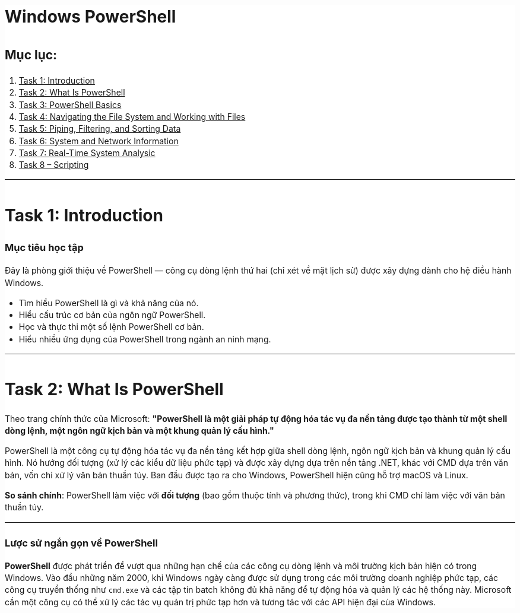 # Windows PowerShell

## Mục lục:

1. [Task 1: Introduction](#task-1-introduction)
2. [Task 2: What Is PowerShell](#task-2-what-is-powershell)
3. [Task 3: PowerShell Basics](#task-3-powershell-basics)
4. [Task 4: Navigating the File System and Working with Files](#task-4-navigating-the-file-system-and-working-with-files)
5. [Task 5: Piping, Filtering, and Sorting Data ](#task-5-piping-filtering-and-sorting-data)
6. [Task 6: System and Network Information](#task-6-system-and-network-information)
7. [Task 7: Real-Time System Analysic](#task-7-real-time-system-analysic)
8. [Task 8 – Scripting](#task-8--scripting)

---

# Task 1: Introduction

### Mục tiêu học tập

Đây là phòng giới thiệu về PowerShell — công cụ dòng lệnh thứ hai (chỉ xét về mặt lịch sử) được xây dựng dành cho hệ điều hành Windows.

* Tìm hiểu PowerShell là gì và khả năng của nó.
* Hiểu cấu trúc cơ bản của ngôn ngữ PowerShell.
* Học và thực thi một số lệnh PowerShell cơ bản.
* Hiểu nhiều ứng dụng của PowerShell trong ngành an ninh mạng.

---

# Task 2: What Is PowerShell

Theo trang chính thức của Microsoft:
**"PowerShell là một giải pháp tự động hóa tác vụ đa nền tảng được tạo thành từ một shell dòng lệnh, một ngôn ngữ kịch bản và một khung quản lý cấu hình."**

PowerShell là một công cụ tự động hóa tác vụ đa nền tảng kết hợp giữa shell dòng lệnh, ngôn ngữ kịch bản và khung quản lý cấu hình. Nó hướng đối tượng (xử lý các kiểu dữ liệu phức tạp) và được xây dựng dựa trên nền tảng .NET, khác với CMD dựa trên văn bản, vốn chỉ xử lý văn bản thuần túy. Ban đầu được tạo ra cho Windows, PowerShell hiện cũng hỗ trợ macOS và Linux.

**So sánh chính**: PowerShell làm việc với **đối tượng** (bao gồm thuộc tính và phương thức), trong khi CMD chỉ làm việc với văn bản thuần túy.

---

### Lược sử ngắn gọn về PowerShell

**PowerShell** được phát triển để vượt qua những hạn chế của các công cụ dòng lệnh và môi trường kịch bản hiện có trong Windows. Vào đầu những năm 2000, khi Windows ngày càng được sử dụng trong các môi trường doanh nghiệp phức tạp, các công cụ truyền thống như `cmd.exe` và các tập tin batch không đủ khả năng để tự động hóa và quản lý các hệ thống này. Microsoft cần một công cụ có thể xử lý các tác vụ quản trị phức tạp hơn và tương tác với các API hiện đại của Windows.
